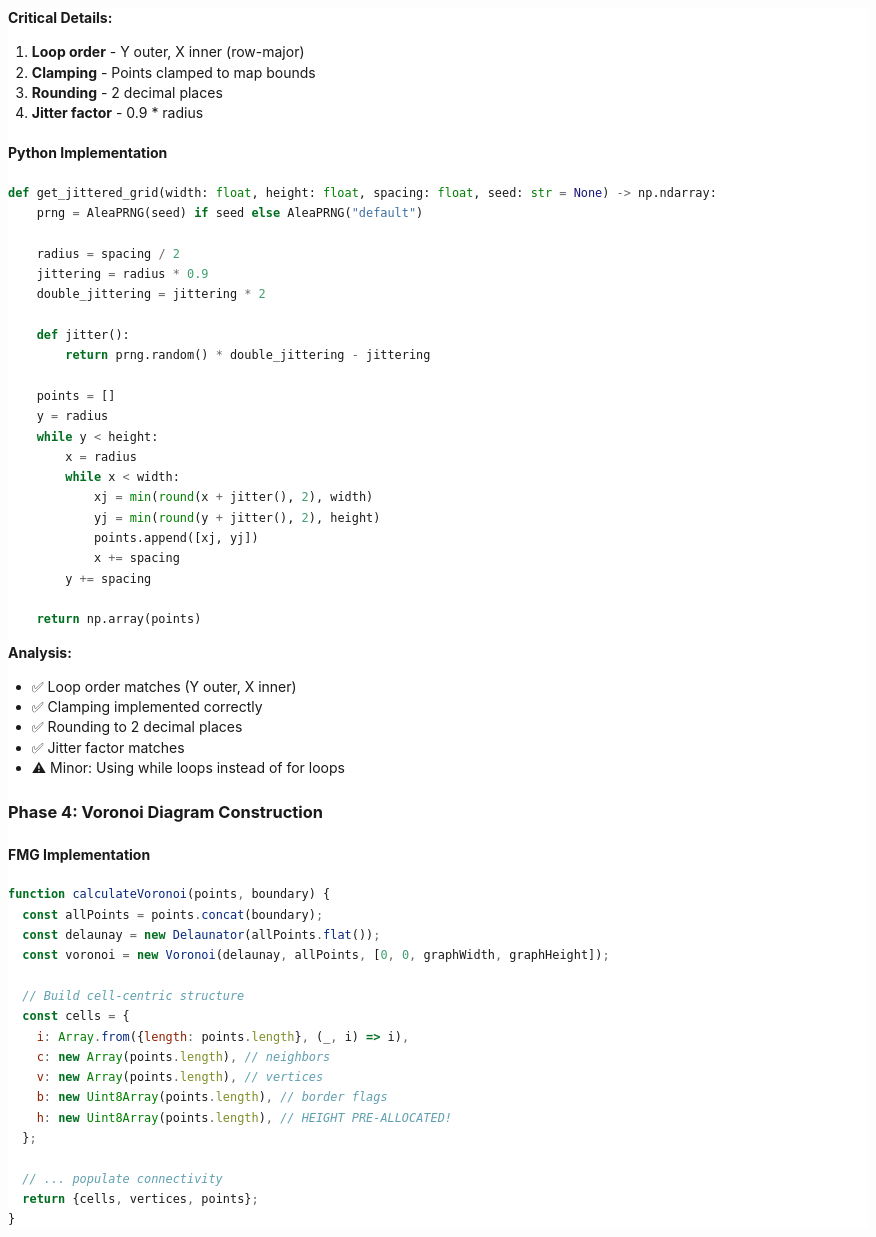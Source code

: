 **Critical Details:**
1. **Loop order** - Y outer, X inner (row-major)
2. **Clamping** - Points clamped to map bounds
3. **Rounding** - 2 decimal places
4. **Jitter factor** - 0.9 * radius

#### Python Implementation
```python
def get_jittered_grid(width: float, height: float, spacing: float, seed: str = None) -> np.ndarray:
    prng = AleaPRNG(seed) if seed else AleaPRNG("default")
    
    radius = spacing / 2
    jittering = radius * 0.9
    double_jittering = jittering * 2
    
    def jitter():
        return prng.random() * double_jittering - jittering
    
    points = []
    y = radius
    while y < height:
        x = radius
        while x < width:
            xj = min(round(x + jitter(), 2), width)
            yj = min(round(y + jitter(), 2), height)
            points.append([xj, yj])
            x += spacing
        y += spacing
    
    return np.array(points)
```

**Analysis:**
- ✅ Loop order matches (Y outer, X inner)
- ✅ Clamping implemented correctly
- ✅ Rounding to 2 decimal places
- ✅ Jitter factor matches
- ⚠️ Minor: Using while loops instead of for loops

### Phase 4: Voronoi Diagram Construction

#### FMG Implementation
```javascript
function calculateVoronoi(points, boundary) {
  const allPoints = points.concat(boundary);
  const delaunay = new Delaunator(allPoints.flat());
  const voronoi = new Voronoi(delaunay, allPoints, [0, 0, graphWidth, graphHeight]);
  
  // Build cell-centric structure
  const cells = {
    i: Array.from({length: points.length}, (_, i) => i),
    c: new Array(points.length), // neighbors
    v: new Array(points.length), // vertices
    b: new Uint8Array(points.length), // border flags
    h: new Uint8Array(points.length), // HEIGHT PRE-ALLOCATED!
  };
  
  // ... populate connectivity
  return {cells, vertices, points};
}
```
